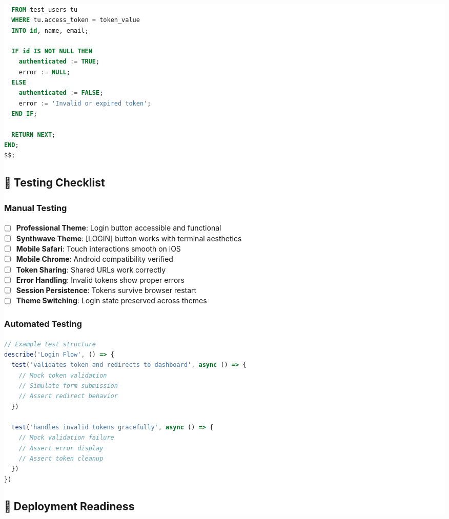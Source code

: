 ```sql
  FROM test_users tu
  WHERE tu.access_token = token_value
  INTO id, name, email;
  
  IF id IS NOT NULL THEN
    authenticated := TRUE;
    error := NULL;
  ELSE
    authenticated := FALSE;
    error := 'Invalid or expired token';
  END IF;
  
  RETURN NEXT;
END;
$$;
```

## 🧪 Testing Checklist

### Manual Testing
- [ ] **Professional Theme**: Login button accessible and functional
- [ ] **Synthwave Theme**: [LOGIN] button works with terminal aesthetics
- [ ] **Mobile Safari**: Touch interactions smooth on iOS
- [ ] **Mobile Chrome**: Android compatibility verified
- [ ] **Token Sharing**: Shared URLs work correctly
- [ ] **Error Handling**: Invalid tokens show proper errors
- [ ] **Session Persistence**: Tokens survive browser restart
- [ ] **Theme Switching**: Login state preserved across themes

### Automated Testing
```typescript
// Example test structure
describe('Login Flow', () => {
  test('validates token and redirects to dashboard', async () => {
    // Mock token validation
    // Simulate form submission
    // Assert redirect behavior
  })
  
  test('handles invalid tokens gracefully', async () => {
    // Mock validation failure
    // Assert error display
    // Assert token cleanup
  })
})
```

## 🚀 Deployment Readiness
